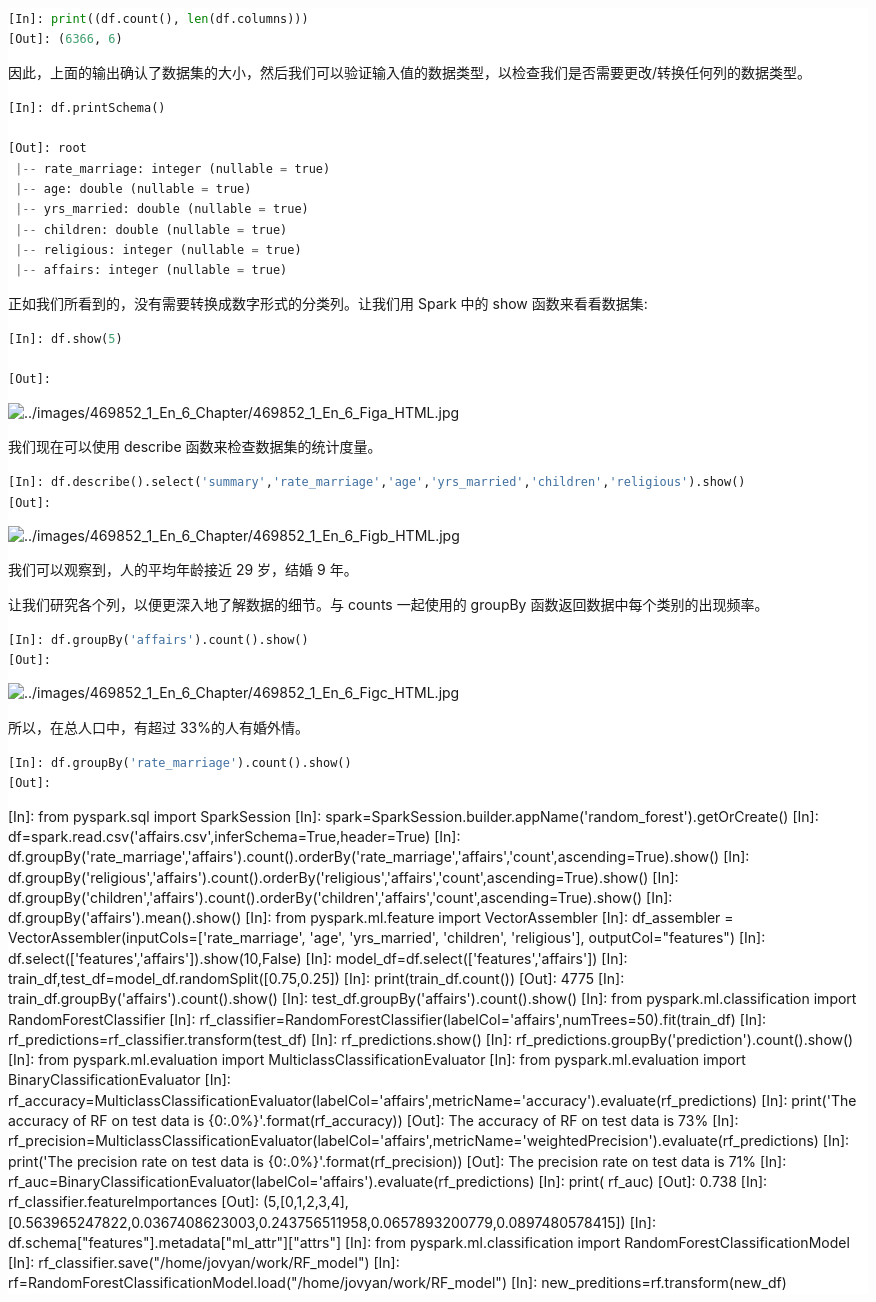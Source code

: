 ```py
[In]: print((df.count(), len(df.columns)))
[Out]: (6366, 6)

```

因此，上面的输出确认了数据集的大小，然后我们可以验证输入值的数据类型，以检查我们是否需要更改/转换任何列的数据类型。

```py
[In]: df.printSchema()

[Out]: root
 |-- rate_marriage: integer (nullable = true)
 |-- age: double (nullable = true)
 |-- yrs_married: double (nullable = true)
 |-- children: double (nullable = true)
 |-- religious: integer (nullable = true)
 |-- affairs: integer (nullable = true)

```

正如我们所看到的，没有需要转换成数字形式的分类列。让我们用 Spark 中的 show 函数来看看数据集:

```py
[In]: df.show(5)

[Out]:

```

![../images/469852_1_En_6_Chapter/469852_1_En_6_Figa_HTML.jpg](../images/469852_1_En_6_Chapter/469852_1_En_6_Figa_HTML.jpg)

我们现在可以使用 describe 函数来检查数据集的统计度量。

```py
[In]: df.describe().select('summary','rate_marriage','age','yrs_married','children','religious').show()
[Out]:

```

![../images/469852_1_En_6_Chapter/469852_1_En_6_Figb_HTML.jpg](../images/469852_1_En_6_Chapter/469852_1_En_6_Figb_HTML.jpg)

我们可以观察到，人的平均年龄接近 29 岁，结婚 9 年。

让我们研究各个列，以便更深入地了解数据的细节。与 counts 一起使用的 groupBy 函数返回数据中每个类别的出现频率。

```py
[In]: df.groupBy('affairs').count().show()
[Out]:

```

![../images/469852_1_En_6_Chapter/469852_1_En_6_Figc_HTML.jpg](../images/469852_1_En_6_Chapter/469852_1_En_6_Figc_HTML.jpg)

所以，在总人口中，有超过 33%的人有婚外情。

```py
[In]: df.groupBy('rate_marriage').count().show()
[Out]:

```


[In]: from pyspark.sql import SparkSession
[In]: spark=SparkSession.builder.appName('random_forest').getOrCreate()
[In]: df=spark.read.csv('affairs.csv',inferSchema=True,header=True)
[In]: df.groupBy('rate_marriage','affairs').count().orderBy('rate_marriage','affairs','count',ascending=True).show()
[In]: df.groupBy('religious','affairs').count().orderBy('religious','affairs','count',ascending=True).show()
[In]: df.groupBy('children','affairs').count().orderBy('children','affairs','count',ascending=True).show()
[In]: df.groupBy('affairs').mean().show()
[In]: from pyspark.ml.feature import VectorAssembler
[In]: df_assembler = VectorAssembler(inputCols=['rate_marriage', 'age', 'yrs_married', 'children', 'religious'], outputCol="features")
[In]: df.select(['features','affairs']).show(10,False)
[In]: model_df=df.select(['features','affairs'])
[In]: train_df,test_df=model_df.randomSplit([0.75,0.25])
[In]: print(train_df.count())
[Out]: 4775
[In]: train_df.groupBy('affairs').count().show()
[In]: test_df.groupBy('affairs').count().show()
[In]: from pyspark.ml.classification import RandomForestClassifier
[In]: rf_classifier=RandomForestClassifier(labelCol='affairs',numTrees=50).fit(train_df)
[In]: rf_predictions=rf_classifier.transform(test_df)
[In]: rf_predictions.show()
[In]: rf_predictions.groupBy('prediction').count().show()
[In]: from pyspark.ml.evaluation import MulticlassClassificationEvaluator
[In]: from pyspark.ml.evaluation import BinaryClassificationEvaluator
[In]: rf_accuracy=MulticlassClassificationEvaluator(labelCol='affairs',metricName='accuracy').evaluate(rf_predictions)
[In]: print('The accuracy of RF on test data is {0:.0%}'.format(rf_accuracy))
[Out]: The accuracy of RF on test data is 73%
[In]: rf_precision=MulticlassClassificationEvaluator(labelCol='affairs',metricName='weightedPrecision').evaluate(rf_predictions)
[In]: print('The precision rate on test data is {0:.0%}'.format(rf_precision))
[Out]: The precision rate on test data is 71%
[In]: rf_auc=BinaryClassificationEvaluator(labelCol='affairs').evaluate(rf_predictions)
[In]: print( rf_auc)
[Out]: 0.738
[In]: rf_classifier.featureImportances
[Out]: (5,[0,1,2,3,4],[0.563965247822,0.0367408623003,0.243756511958,0.0657893200779,0.0897480578415])
[In]: df.schema["features"].metadata["ml_attr"]["attrs"]
[In]: from pyspark.ml.classification import RandomForestClassificationModel
[In]: rf_classifier.save("/home/jovyan/work/RF_model")
[In]: rf=RandomForestClassificationModel.load("/home/jovyan/work/RF_model")
 [In]: new_preditions=rf.transform(new_df)